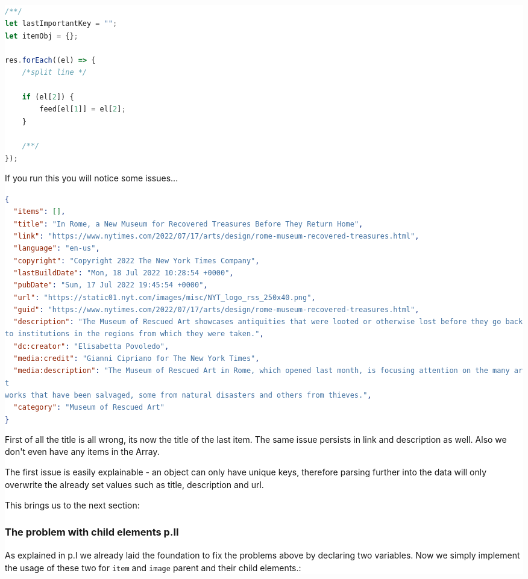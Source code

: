 ```js
/**/
let lastImportantKey = "";
let itemObj = {};

res.forEach((el) => {
	/*split line */

	if (el[2]) {
		feed[el[1]] = el[2];
	}

	/**/
});
```

If you run this you will notice some issues...

```json
{
  "items": [],
  "title": "In Rome, a New Museum for Recovered Treasures Before They Return Home",
  "link": "https://www.nytimes.com/2022/07/17/arts/design/rome-museum-recovered-treasures.html",
  "language": "en-us",
  "copyright": "Copyright 2022 The New York Times Company",
  "lastBuildDate": "Mon, 18 Jul 2022 10:28:54 +0000",
  "pubDate": "Sun, 17 Jul 2022 19:45:54 +0000",
  "url": "https://static01.nyt.com/images/misc/NYT_logo_rss_250x40.png",
  "guid": "https://www.nytimes.com/2022/07/17/arts/design/rome-museum-recovered-treasures.html",
  "description": "The Museum of Rescued Art showcases antiquities that were looted or otherwise lost before they go back to institutions in the regions from which they were taken.",
  "dc:creator": "Elisabetta Povoledo",
  "media:credit": "Gianni Cipriano for The New York Times",
  "media:description": "The Museum of Rescued Art in Rome, which opened last month, is focusing attention on the many art
works that have been salvaged, some from natural disasters and others from thieves.",
  "category": "Museum of Rescued Art"
}
```

First of all the title is all wrong, its now the title of the last item. The same issue persists in link and description
as well. Also we don't even have any items in the Array.

The first issue is easily explainable - an object can only have unique keys, therefore parsing further into the data
will only overwrite the already set values such as title, description and url.

This brings us to the next section:

### The problem with child elements p.II

As explained in p.I we already laid the foundation to fix the problems above by declaring two variables. Now we simply
implement the usage of these two for `item` and `image` parent and their child elements.:


[^1]: https://www.w3schools.com/xml/xml_parser.asp
[^2]: https://nodejs.org/en/
[^3]: https://www.rssboard.org/rss-specification
[^4]: https://reactnative.dev/
[^5]: https://developer.mozilla.org/en-US/docs/Web/HTTP/Methods/GET
[^6]: https://www.npmjs.com/package/node-fetch
[^7]: https://en.wikipedia.org/wiki/Regular_expression